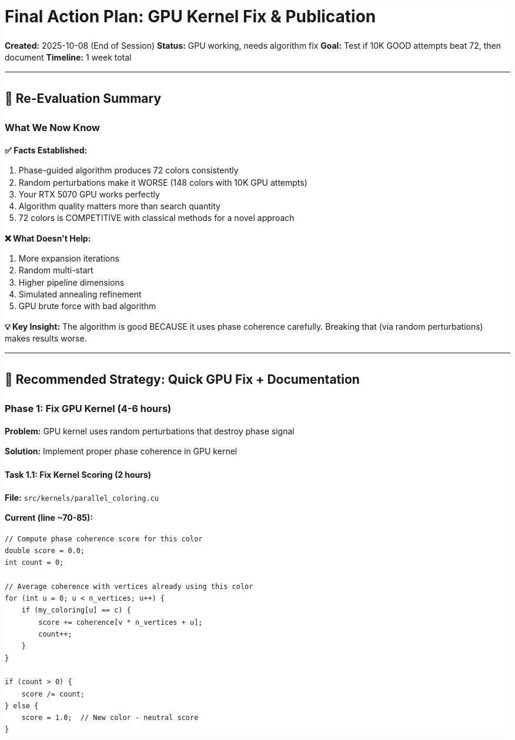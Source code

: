 # Final Action Plan: GPU Kernel Fix & Publication

**Created:** 2025-10-08 (End of Session)
**Status:** GPU working, needs algorithm fix
**Goal:** Test if 10K GOOD attempts beat 72, then document
**Timeline:** 1 week total

---

## 🎯 Re-Evaluation Summary

### What We Now Know

**✅ Facts Established:**
1. Phase-guided algorithm produces 72 colors consistently
2. Random perturbations make it WORSE (148 colors with 10K GPU attempts)
3. Your RTX 5070 GPU works perfectly
4. Algorithm quality matters more than search quantity
5. 72 colors is COMPETITIVE with classical methods for a novel approach

**❌ What Doesn't Help:**
1. More expansion iterations
2. Random multi-start
3. Higher pipeline dimensions
4. Simulated annealing refinement
5. GPU brute force with bad algorithm

**💡 Key Insight:**
The algorithm is good BECAUSE it uses phase coherence carefully.
Breaking that (via random perturbations) makes results worse.

---

## 🚀 Recommended Strategy: Quick GPU Fix + Documentation

### Phase 1: Fix GPU Kernel (4-6 hours)

**Problem:** GPU kernel uses random perturbations that destroy phase signal

**Solution:** Implement proper phase coherence in GPU kernel

#### Task 1.1: Fix Kernel Scoring (2 hours)

**File:** `src/kernels/parallel_coloring.cu`

**Current (line ~70-85):**
```cuda
// Compute phase coherence score for this color
double score = 0.0;
int count = 0;

// Average coherence with vertices already using this color
for (int u = 0; u < n_vertices; u++) {
    if (my_coloring[u] == c) {
        score += coherence[v * n_vertices + u];
        count++;
    }
}

if (count > 0) {
    score /= count;
} else {
    score = 1.0;  // New color - neutral score
}
```